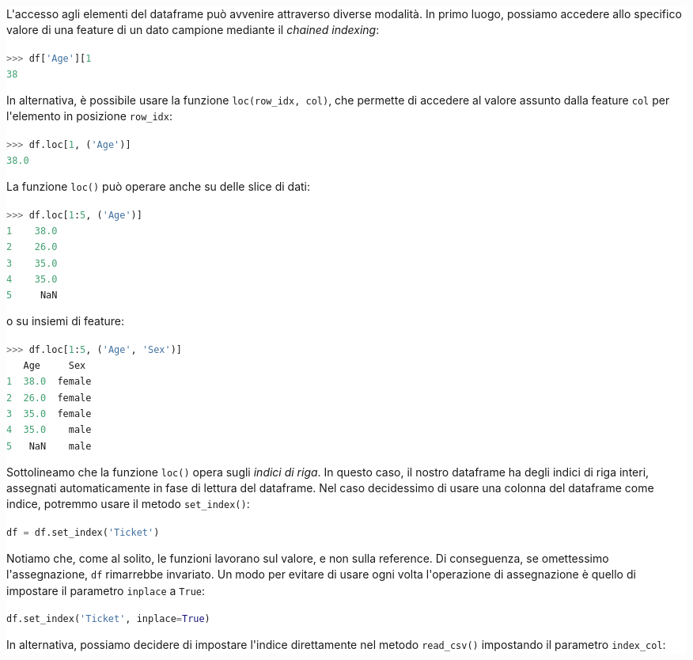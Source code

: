 L'accesso agli elementi del dataframe può avvenire attraverso diverse modalità. In primo luogo, possiamo accedere allo specifico valore di una feature di un dato campione mediante il *chained indexing*:

```py
>>> df['Age'][1
38
```

In alternativa, è possibile usare la funzione `loc(row_idx, col)`, che permette di accedere al valore assunto dalla feature `col` per l'elemento in posizione `row_idx`:

```py
>>> df.loc[1, ('Age')]
38.0
```

La funzione `loc()` può operare anche su delle slice di dati:

```py
>>> df.loc[1:5, ('Age')]
1    38.0
2    26.0
3    35.0
4    35.0
5     NaN
```

o su insiemi di feature:

```py
>>> df.loc[1:5, ('Age', 'Sex')]
   Age     Sex
1  38.0  female
2  26.0  female
3  35.0  female
4  35.0    male
5   NaN    male
```

Sottolineamo che la funzione `loc()` opera sugli *indici di riga*. In questo caso, il nostro dataframe ha degli indici di riga interi, assegnati automaticamente in fase di lettura del dataframe. Nel caso decidessimo di usare una colonna del dataframe come indice, potremmo usare il metodo `set_index()`:

```py
df = df.set_index('Ticket')
```

Notiamo che, come al solito, le funzioni lavorano sul valore, e non sulla reference. Di conseguenza, se omettessimo l'assegnazione, `df` rimarrebbe invariato. Un modo per evitare di usare ogni volta l'operazione di assegnazione è quello di impostare il parametro `inplace` a `True`:

```py
df.set_index('Ticket', inplace=True)
```

In alternativa, possiamo decidere di impostare l'indice direttamente nel metodo `read_csv()` impostando il parametro `index_col`:
